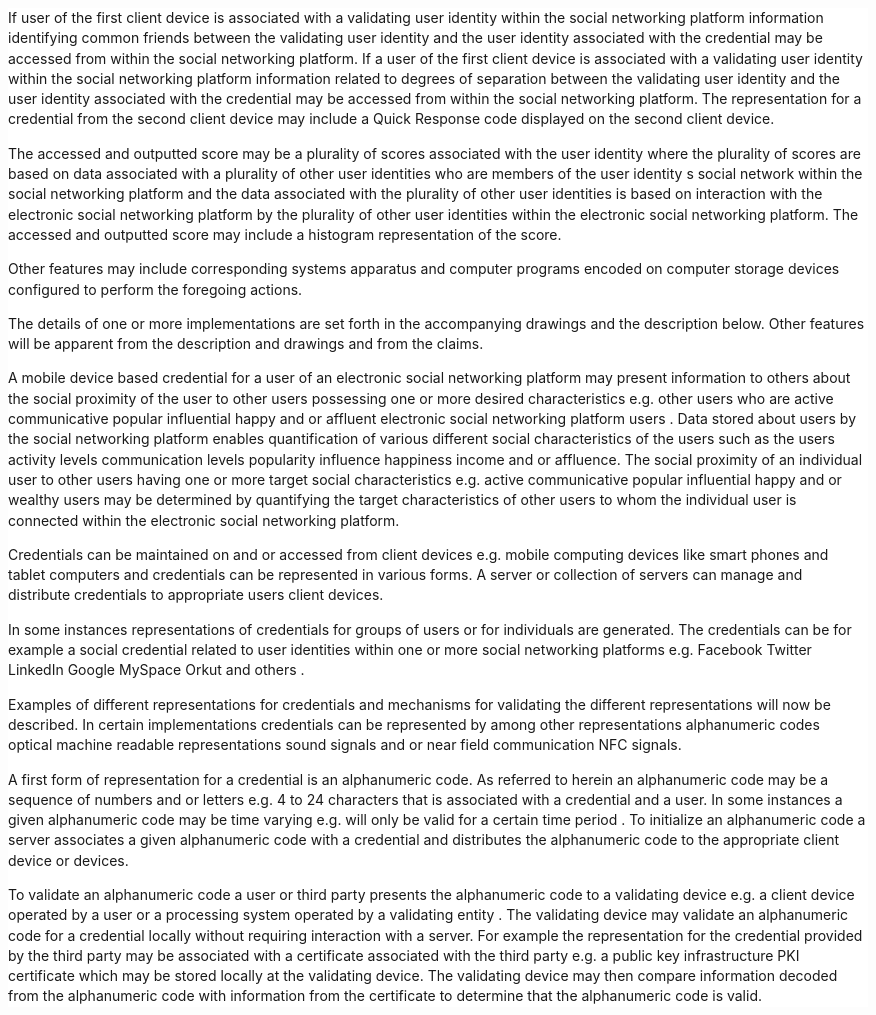 If user of the first client device is associated with a validating user identity within the social networking platform information identifying common friends between the validating user identity and the user identity associated with the credential may be accessed from within the social networking platform. If a user of the first client device is associated with a validating user identity within the social networking platform information related to degrees of separation between the validating user identity and the user identity associated with the credential may be accessed from within the social networking platform. The representation for a credential from the second client device may include a Quick Response code displayed on the second client device.

The accessed and outputted score may be a plurality of scores associated with the user identity where the plurality of scores are based on data associated with a plurality of other user identities who are members of the user identity s social network within the social networking platform and the data associated with the plurality of other user identities is based on interaction with the electronic social networking platform by the plurality of other user identities within the electronic social networking platform. The accessed and outputted score may include a histogram representation of the score.

Other features may include corresponding systems apparatus and computer programs encoded on computer storage devices configured to perform the foregoing actions.

The details of one or more implementations are set forth in the accompanying drawings and the description below. Other features will be apparent from the description and drawings and from the claims.

A mobile device based credential for a user of an electronic social networking platform may present information to others about the social proximity of the user to other users possessing one or more desired characteristics e.g. other users who are active communicative popular influential happy and or affluent electronic social networking platform users . Data stored about users by the social networking platform enables quantification of various different social characteristics of the users such as the users activity levels communication levels popularity influence happiness income and or affluence. The social proximity of an individual user to other users having one or more target social characteristics e.g. active communicative popular influential happy and or wealthy users may be determined by quantifying the target characteristics of other users to whom the individual user is connected within the electronic social networking platform.

Credentials can be maintained on and or accessed from client devices e.g. mobile computing devices like smart phones and tablet computers and credentials can be represented in various forms. A server or collection of servers can manage and distribute credentials to appropriate users client devices.

In some instances representations of credentials for groups of users or for individuals are generated. The credentials can be for example a social credential related to user identities within one or more social networking platforms e.g. Facebook Twitter LinkedIn Google MySpace Orkut and others .

Examples of different representations for credentials and mechanisms for validating the different representations will now be described. In certain implementations credentials can be represented by among other representations alphanumeric codes optical machine readable representations sound signals and or near field communication NFC signals.

A first form of representation for a credential is an alphanumeric code. As referred to herein an alphanumeric code may be a sequence of numbers and or letters e.g. 4 to 24 characters that is associated with a credential and a user. In some instances a given alphanumeric code may be time varying e.g. will only be valid for a certain time period . To initialize an alphanumeric code a server associates a given alphanumeric code with a credential and distributes the alphanumeric code to the appropriate client device or devices.

To validate an alphanumeric code a user or third party presents the alphanumeric code to a validating device e.g. a client device operated by a user or a processing system operated by a validating entity . The validating device may validate an alphanumeric code for a credential locally without requiring interaction with a server. For example the representation for the credential provided by the third party may be associated with a certificate associated with the third party e.g. a public key infrastructure PKI certificate which may be stored locally at the validating device. The validating device may then compare information decoded from the alphanumeric code with information from the certificate to determine that the alphanumeric code is valid.
